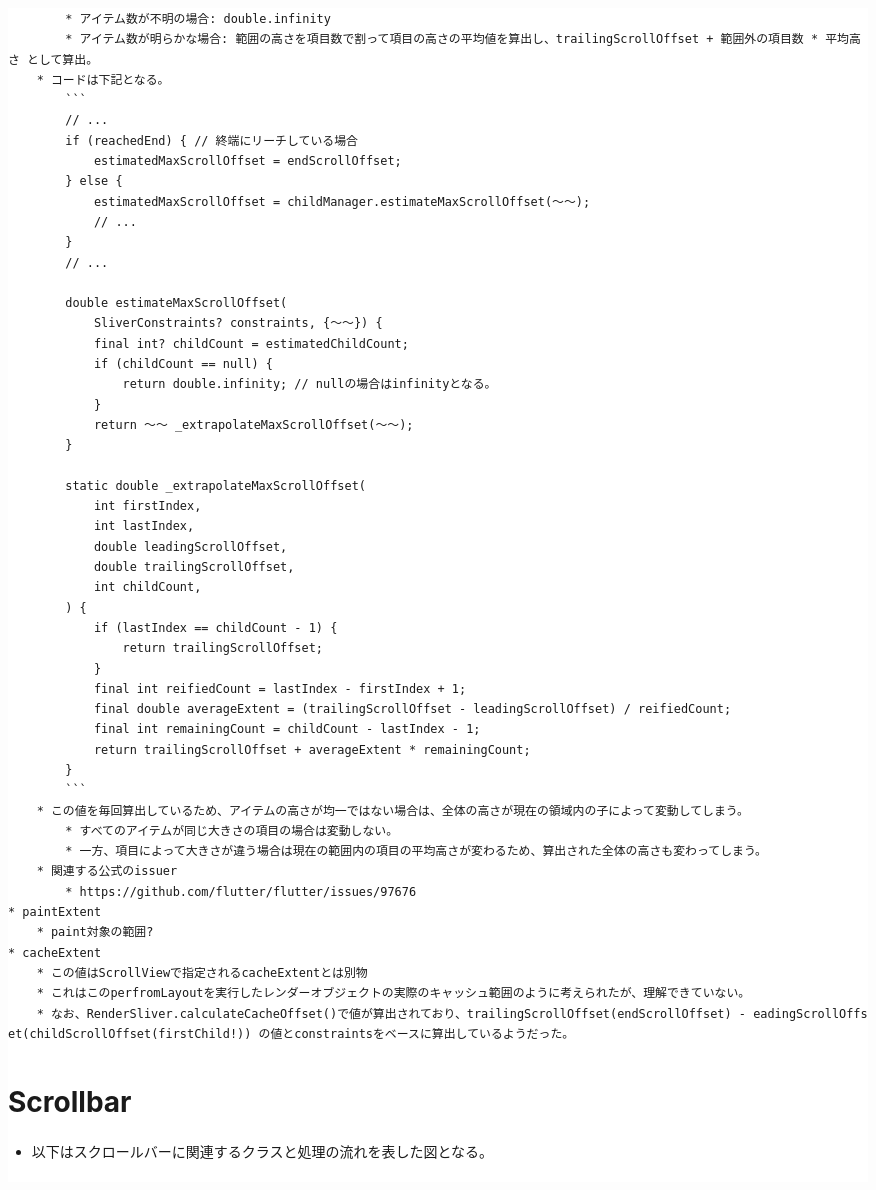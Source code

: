             * アイテム数が不明の場合: double.infinity
            * アイテム数が明らかな場合: 範囲の高さを項目数で割って項目の高さの平均値を算出し、trailingScrollOffset + 範囲外の項目数 * 平均高さ として算出。
        * コードは下記となる。
            ```
            // ...
            if (reachedEnd) { // 終端にリーチしている場合
                estimatedMaxScrollOffset = endScrollOffset;
            } else {
                estimatedMaxScrollOffset = childManager.estimateMaxScrollOffset(〜〜);
                // ...
            }
            // ...

            double estimateMaxScrollOffset(
                SliverConstraints? constraints, {〜〜}) {
                final int? childCount = estimatedChildCount;
                if (childCount == null) {
                    return double.infinity; // nullの場合はinfinityとなる。
                }
                return 〜〜 _extrapolateMaxScrollOffset(〜〜);
            }

            static double _extrapolateMaxScrollOffset(
                int firstIndex,
                int lastIndex,
                double leadingScrollOffset,
                double trailingScrollOffset,
                int childCount,
            ) {
                if (lastIndex == childCount - 1) {
                    return trailingScrollOffset;
                }
                final int reifiedCount = lastIndex - firstIndex + 1;
                final double averageExtent = (trailingScrollOffset - leadingScrollOffset) / reifiedCount;
                final int remainingCount = childCount - lastIndex - 1;
                return trailingScrollOffset + averageExtent * remainingCount;
            }
            ```
        * この値を毎回算出しているため、アイテムの高さが均一ではない場合は、全体の高さが現在の領域内の子によって変動してしまう。
            * すべてのアイテムが同じ大きさの項目の場合は変動しない。
            * 一方、項目によって大きさが違う場合は現在の範囲内の項目の平均高さが変わるため、算出された全体の高さも変わってしまう。
        * 関連する公式のissuer
            * https://github.com/flutter/flutter/issues/97676
    * paintExtent 
        * paint対象の範囲?
    * cacheExtent
        * この値はScrollViewで指定されるcacheExtentとは別物
        * これはこのperfromLayoutを実行したレンダーオブジェクトの実際のキャッシュ範囲のように考えられたが、理解できていない。
        * なお、RenderSliver.calculateCacheOffset()で値が算出されており、trailingScrollOffset(endScrollOffset) - eadingScrollOffset(childScrollOffset(firstChild!)) の値とconstraintsをベースに算出しているようだった。


# Scrollbar
* 以下はスクロールバーに関連するクラスと処理の流れを表した図となる。<br/><br/>
